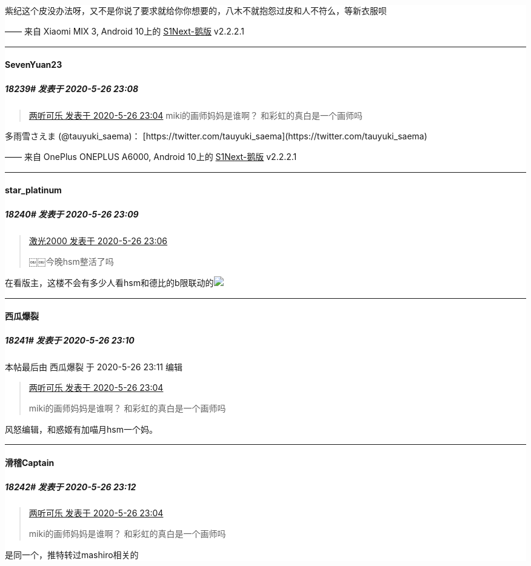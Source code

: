 
紫纪这个皮没办法呀，又不是你说了要求就给你你想要的，八木不就抱怨过皮和人不符么，等新衣服呗

—— 来自 Xiaomi MIX 3, Android 10上的 [S1Next-鹅版](https://github.com/ykrank/S1-Next/releases) v2.2.2.1


-----

####  SevenYuan23  
##### 18239#       发表于 2020-5-26 23:08


<blockquote><a href="httphttps://bbs.saraba1st.com/2b/forum.php?mod=redirect&amp;goto=findpost&amp;pid=47571093&amp;ptid=1934528" target="_blank">两听可乐 发表于 2020-5-26 23:04</a>
miki的画师妈妈是谁啊？ 和彩虹的真白是一个画师吗</blockquote>
多雨雪さえま (@tauyuki_saema)： [https://twitter.com/tauyuki_saema](https://twitter.com/tauyuki_saema)

—— 来自 OnePlus ONEPLUS A6000, Android 10上的 [S1Next-鹅版](https://github.com/ykrank/S1-Next/releases) v2.2.2.1


-----

####  star_platinum  
##### 18240#       发表于 2020-5-26 23:09


<blockquote><a href="httphttps://bbs.saraba1st.com/2b/forum.php?mod=redirect&amp;goto=findpost&amp;pid=47571113&amp;ptid=1934528" target="_blank">激光2000 发表于 2020-5-26 23:06</a>

￼￼今晚hsm整活了吗</blockquote>
在看版主，这楼不会有多少人看hsm和德比的b限联动的<img src="https://static.saraba1st.com/image/smiley/face2017/009.gif" referrerpolicy="no-referrer">


-----

####  西瓜爆裂  
##### 18241#       发表于 2020-5-26 23:10


 本帖最后由 西瓜爆裂 于 2020-5-26 23:11 编辑 
<blockquote><a href="httphttps://bbs.saraba1st.com/2b/forum.php?mod=redirect&amp;goto=findpost&amp;pid=47571093&amp;ptid=1934528" target="_blank">两听可乐 发表于 2020-5-26 23:04</a>

miki的画师妈妈是谁啊？ 和彩虹的真白是一个画师吗</blockquote>
风怒编辑，和惑姬有加喵月hsm一个妈。


-----

####  滑稽Captain  
##### 18242#       发表于 2020-5-26 23:12


<blockquote><a href="httphttps://bbs.saraba1st.com/2b/forum.php?mod=redirect&amp;goto=findpost&amp;pid=47571093&amp;ptid=1934528" target="_blank">两听可乐 发表于 2020-5-26 23:04</a>

miki的画师妈妈是谁啊？ 和彩虹的真白是一个画师吗</blockquote>
是同一个，推特转过mashiro相关的

